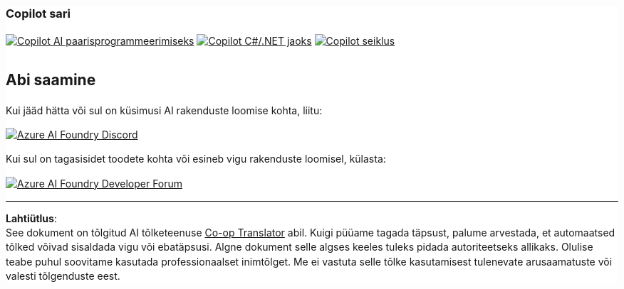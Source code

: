  
### Copilot sari
[![Copilot AI paarisprogrammeerimiseks](https://img.shields.io/badge/Copilot%20for%20AI%20Paired%20Programming-FACC15?style=for-the-badge&labelColor=E5E7EB&color=FACC15)](https://aka.ms/GitHubCopilotAI?WT.mc_id=academic-105485-koreyst)
[![Copilot C#/.NET jaoks](https://img.shields.io/badge/Copilot%20for%20C%23/.NET-FBBF24?style=for-the-badge&labelColor=E5E7EB&color=FBBF24)](https://github.com/microsoft/mastering-github-copilot-for-dotnet-csharp-developers?WT.mc_id=academic-105485-koreyst)
[![Copilot seiklus](https://img.shields.io/badge/Copilot%20Adventure-FDE68A?style=for-the-badge&labelColor=E5E7EB&color=FDE68A)](https://github.com/microsoft/CopilotAdventures?WT.mc_id=academic-105485-koreyst)


## Abi saamine

Kui jääd hätta või sul on küsimusi AI rakenduste loomise kohta, liitu:

[![Azure AI Foundry Discord](https://img.shields.io/badge/Discord-Azure_AI_Foundry_Community_Discord-blue?style=for-the-badge&logo=discord&color=5865f2&logoColor=fff)](https://aka.ms/foundry/discord)

Kui sul on tagasisidet toodete kohta või esineb vigu rakenduste loomisel, külasta:

[![Azure AI Foundry Developer Forum](https://img.shields.io/badge/GitHub-Azure_AI_Foundry_Developer_Forum-blue?style=for-the-badge&logo=github&color=000000&logoColor=fff)](https://aka.ms/foundry/forum)

---

**Lahtiütlus**:  
See dokument on tõlgitud AI tõlketeenuse [Co-op Translator](https://github.com/Azure/co-op-translator) abil. Kuigi püüame tagada täpsust, palume arvestada, et automaatsed tõlked võivad sisaldada vigu või ebatäpsusi. Algne dokument selle algses keeles tuleks pidada autoriteetseks allikaks. Olulise teabe puhul soovitame kasutada professionaalset inimtõlget. Me ei vastuta selle tõlke kasutamisest tulenevate arusaamatuste või valesti tõlgenduste eest.